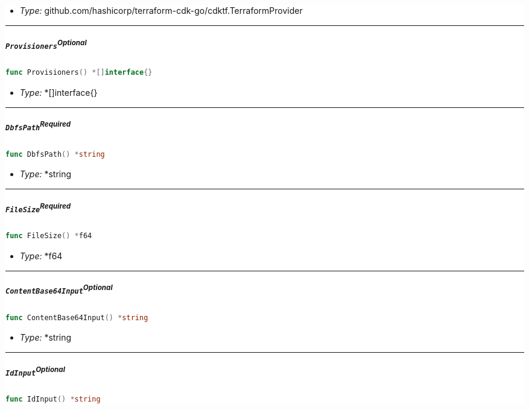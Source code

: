 - *Type:* github.com/hashicorp/terraform-cdk-go/cdktf.TerraformProvider

---

##### `Provisioners`<sup>Optional</sup> <a name="Provisioners" id="@cdktf/provider-databricks.dbfsFile.DbfsFile.property.provisioners"></a>

```go
func Provisioners() *[]interface{}
```

- *Type:* *[]interface{}

---

##### `DbfsPath`<sup>Required</sup> <a name="DbfsPath" id="@cdktf/provider-databricks.dbfsFile.DbfsFile.property.dbfsPath"></a>

```go
func DbfsPath() *string
```

- *Type:* *string

---

##### `FileSize`<sup>Required</sup> <a name="FileSize" id="@cdktf/provider-databricks.dbfsFile.DbfsFile.property.fileSize"></a>

```go
func FileSize() *f64
```

- *Type:* *f64

---

##### `ContentBase64Input`<sup>Optional</sup> <a name="ContentBase64Input" id="@cdktf/provider-databricks.dbfsFile.DbfsFile.property.contentBase64Input"></a>

```go
func ContentBase64Input() *string
```

- *Type:* *string

---

##### `IdInput`<sup>Optional</sup> <a name="IdInput" id="@cdktf/provider-databricks.dbfsFile.DbfsFile.property.idInput"></a>

```go
func IdInput() *string
```
